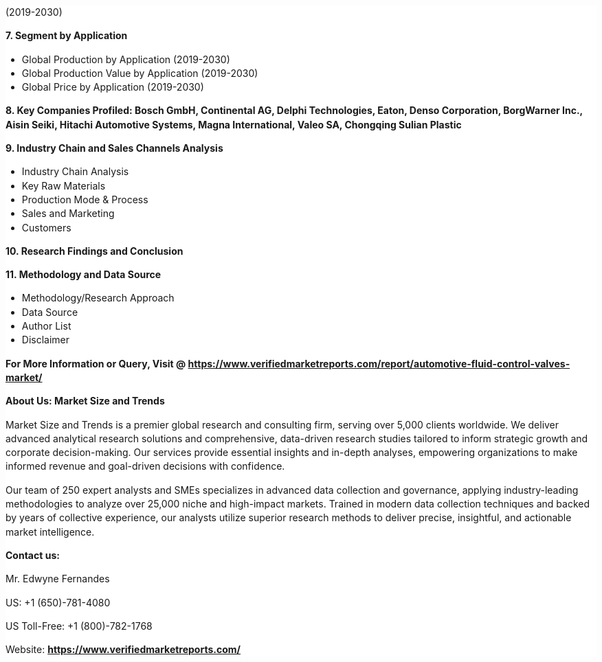 (2019-2030)</li></ul><p><strong>7. Segment by Application</strong></p><ul><li>Global Production by Application (2019-2030)</li><li>Global Production Value by Application (2019-2030)</li><li>Global Price by Application (2019-2030)</li></ul><p><strong>8. Key Companies Profiled: Bosch GmbH, Continental AG, Delphi Technologies, Eaton, Denso Corporation, BorgWarner Inc., Aisin Seiki, Hitachi Automotive Systems, Magna International, Valeo SA, Chongqing Sulian Plastic</strong></p><p><strong>9. Industry Chain and Sales Channels Analysis</strong></p><ul><li>Industry Chain Analysis</li><li>Key Raw Materials</li><li>Production Mode &amp; Process</li><li>Sales and Marketing</li><li>Customers</li></ul><p><strong>10. Research Findings and Conclusion</strong></p><p><strong>11. Methodology and Data Source</strong></p><ul><li>Methodology/Research Approach</li><li>Data Source</li><li>Author List</li><li>Disclaimer</li></ul></p><p><strong>For More Information or Query, Visit @ <a href="https://www.verifiedmarketreports.com/report/automotive-fluid-control-valves-market/">https://www.verifiedmarketreports.com/report/automotive-fluid-control-valves-market/</a></strong></p><p><strong>About Us: Market Size and Trends</strong></p><p>Market Size and Trends is a premier global research and consulting firm, serving over 5,000 clients worldwide. We deliver advanced analytical research solutions and comprehensive, data-driven research studies tailored to inform strategic growth and corporate decision-making. Our services provide essential insights and in-depth analyses, empowering organizations to make informed revenue and goal-driven decisions with confidence.</p><p>Our team of 250 expert analysts and SMEs specializes in advanced data collection and governance, applying industry-leading methodologies to analyze over 25,000 niche and high-impact markets. Trained in modern data collection techniques and backed by years of collective experience, our analysts utilize superior research methods to deliver precise, insightful, and actionable market intelligence.</p><p><strong>Contact us:</strong></p><p>Mr. Edwyne Fernandes</p><p>US: +1 (650)-781-4080</p><p>US Toll-Free: +1 (800)-782-1768</p><p>Website: <strong><a href="https://www.verifiedmarketreports.com/">https://www.verifiedmarketreports.com/</a></strong></p>
